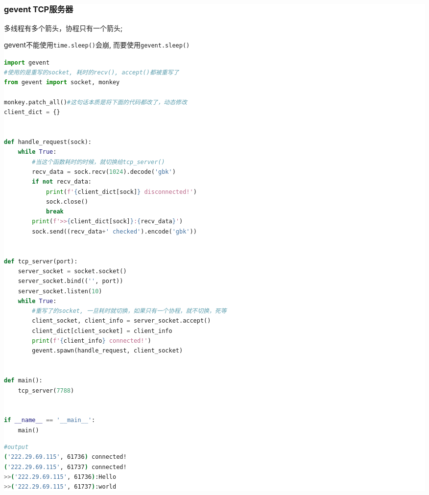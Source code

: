### gevent TCP服务器

多线程有多个箭头，协程只有一个箭头;

gevent不能使用`time.sleep()`会崩, 而要使用`gevent.sleep()`

```python
import gevent
#使用的是重写的socket, 耗时的recv(), accept()都被重写了
from gevent import socket, monkey

monkey.patch_all()#这句话本质是将下面的代码都改了，动态修改
client_dict = {}


def handle_request(sock):
    while True:
        #当这个函数耗时的时候，就切换给tcp_server()
        recv_data = sock.recv(1024).decode('gbk')
        if not recv_data:
            print(f'{client_dict[sock]} disconnected!')
            sock.close()
            break
        print(f'>>{client_dict[sock]}:{recv_data}')
        sock.send((recv_data+' checked').encode('gbk'))


def tcp_server(port):
    server_socket = socket.socket()
    server_socket.bind(('', port))
    server_socket.listen(10)
    while True:
        #重写了的socket, 一旦耗时就切换，如果只有一个协程，就不切换，死等
        client_socket, client_info = server_socket.accept()
        client_dict[client_socket] = client_info
        print(f'{client_info} connected!')
        gevent.spawn(handle_request, client_socket)


def main():
    tcp_server(7788)


if __name__ == '__main__':
    main()
```

```bash
#output
('222.29.69.115', 61736) connected!
('222.29.69.115', 61737) connected!
>>('222.29.69.115', 61736):Hello
>>('222.29.69.115', 61737):world
```